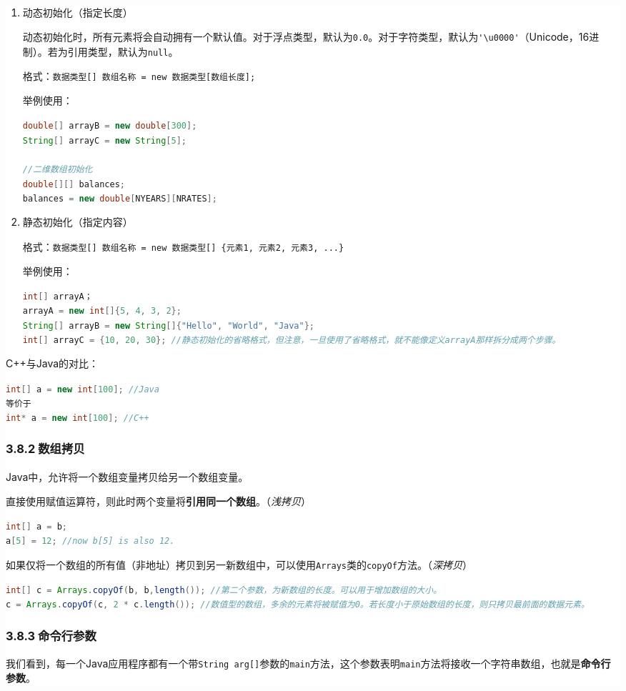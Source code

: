 1. 动态初始化（指定长度）

   动态初始化时，所有元素将会自动拥有一个默认值。对于浮点类型，默认为`0.0`。对于字符类型，默认为`'\u0000'`（Unicode，16进制）。若为引用类型，默认为`null`。

   格式：`数据类型[] 数组名称 = new 数据类型[数组长度];`

   举例使用：

   ```java
   double[] arrayB = new double[300];
   String[] arrayC = new String[5];
   
   //二维数组初始化
   double[][] balances;
   balances = new double[NYEARS][NRATES];
   ```

2. 静态初始化（指定内容）

   格式：`数据类型[] 数组名称 = new 数据类型[] {元素1, 元素2, 元素3, ...}`

   举例使用：

   ```java
   int[] arrayA；
   arrayA = new int[]{5, 4, 3, 2};
   String[] arrayB = new String[]{"Hello", "World", "Java"};
   int[] arrayC = {10, 20, 30}; //静态初始化的省略格式，但注意，一旦使用了省略格式，就不能像定义arrayA那样拆分成两个步骤。
   ```

C++与Java的对比：

```java
int[] a = new int[100]; //Java
等价于
int* a = new int[100]; //C++
```

### 3.8.2 数组拷贝

Java中，允许将一个数组变量拷贝给另一个数组变量。

直接使用赋值运算符，则此时两个变量将**引用同一个数组**。（*浅拷贝*）

```java
int[] a = b;
a[5] = 12; //now b[5] is also 12.
```

如果仅将一个数组的所有值（非地址）拷贝到另一新数组中，可以使用`Arrays`类的`copyOf`方法。（*深拷贝*）

```java
int[] c = Arrays.copyOf(b, b,length()); //第二个参数，为新数组的长度。可以用于增加数组的大小。
c = Arrays.copyOf(c, 2 * c.length()); //数值型的数组，多余的元素将被赋值为0。若长度小于原始数组的长度，则只拷贝最前面的数据元素。
```

### 3.8.3 命令行参数

我们看到，每一个Java应用程序都有一个带`String arg[]`参数的`main`方法，这个参数表明`main`方法将接收一个字符串数组，也就是**命令行参数**。
